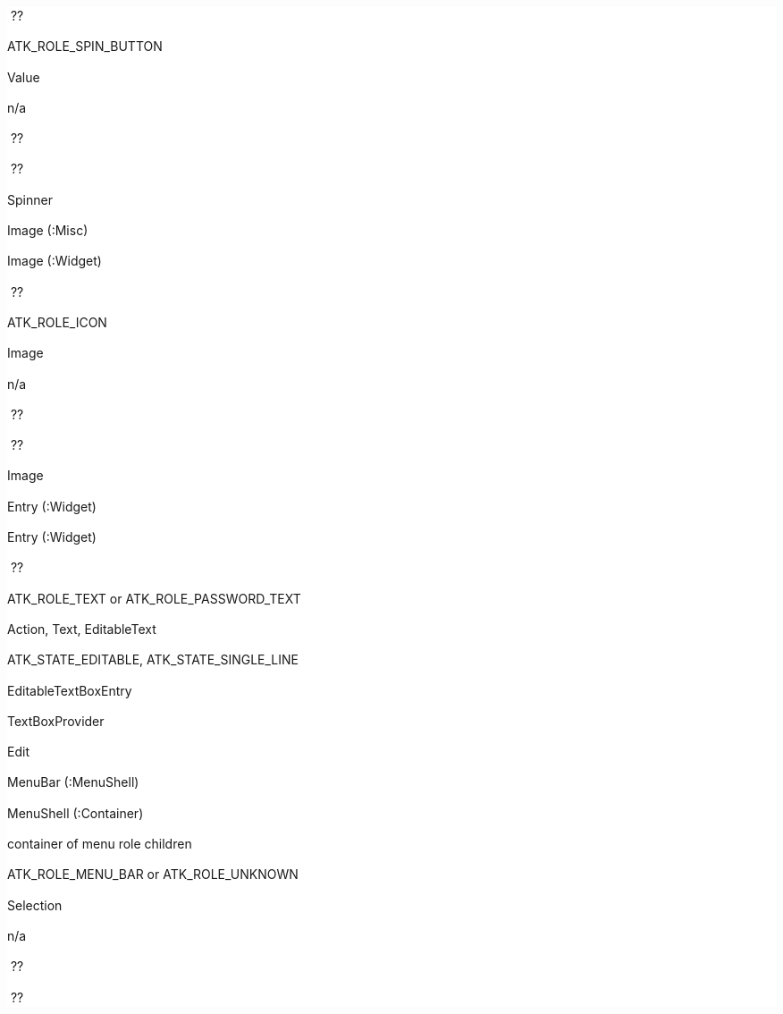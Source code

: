  ??

ATK_ROLE_SPIN_BUTTON

Value

n/a

 ??

 ??

Spinner

Image (:Misc)

Image (:Widget)

 ??

ATK_ROLE_ICON

Image

n/a

 ??

 ??

Image

Entry (:Widget)

Entry (:Widget)

 ??

ATK_ROLE_TEXT or ATK_ROLE_PASSWORD_TEXT

Action, Text, EditableText

ATK_STATE_EDITABLE, ATK_STATE_SINGLE_LINE

EditableTextBoxEntry

TextBoxProvider

Edit

MenuBar (:MenuShell)

MenuShell (:Container)

container of menu role children

ATK_ROLE_MENU_BAR or ATK_ROLE_UNKNOWN

Selection

n/a

 ??

 ??

